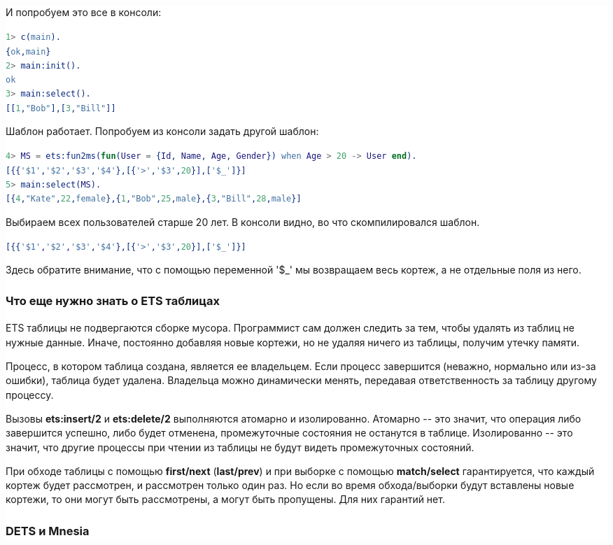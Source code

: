И попробуем это все в консоли:

```erlang
1> c(main).
{ok,main}
2> main:init().
ok
3> main:select().
[[1,"Bob"],[3,"Bill"]]
```

Шаблон работает. Попробуем из консоли задать другой шаблон:

```erlang
4> MS = ets:fun2ms(fun(User = {Id, Name, Age, Gender}) when Age > 20 -> User end).
[{{'$1','$2','$3','$4'},[{'>','$3',20}],['$_']}]
5> main:select(MS).
[{4,"Kate",22,female},{1,"Bob",25,male},{3,"Bill",28,male}]
```

Выбираем всех пользователей старше 20 лет. В консоли видно, во что
скомпилировался шаблон.

```erlang
[{{'$1','$2','$3','$4'},[{'>','$3',20}],['$_']}]
```

Здесь обратите внимание, что с помощью переменной '$_' мы возвращаем
весь кортеж, а не отдельные поля из него.


### Что еще нужно знать о ETS таблицах

ETS таблицы не подвергаются сборке мусора. Программист сам должен
следить за тем, чтобы удалять из таблиц не нужные данные. Иначе,
постоянно добавляя новые кортежи, но не удаляя ничего из таблицы,
получим утечку памяти.

Процесс, в котором таблица создана, является ее владельцем. Если
процесс завершится (неважно, нормально или из-за ошибки), таблица
будет удалена. Владельца можно динамически менять, передавая
ответственность за таблицу другому процессу.

Вызовы **ets:insert/2** и **ets:delete/2** выполняются атомарно и
изолированно.  Атомарно -- это значит, что операция либо завершится
успешно, либо будет отменена, промежуточные состояния не останутся в
таблице.  Изолированно -- это значит, что другие процессы при чтении
из таблицы не будут видеть промежуточных состояний.

При обходе таблицы с помощью **first/next** (**last/prev**) и при
выборке с помощью **match/select** гарантируется, что каждый кортеж
будет рассмотрен, и рассмотрен только один раз.  Но если во время
обхода/выборки будут вставлены новые кортежи, то они могут быть
рассмотрены, а могут быть пропущены. Для них гарантий нет.


### DETS и Mnesia
